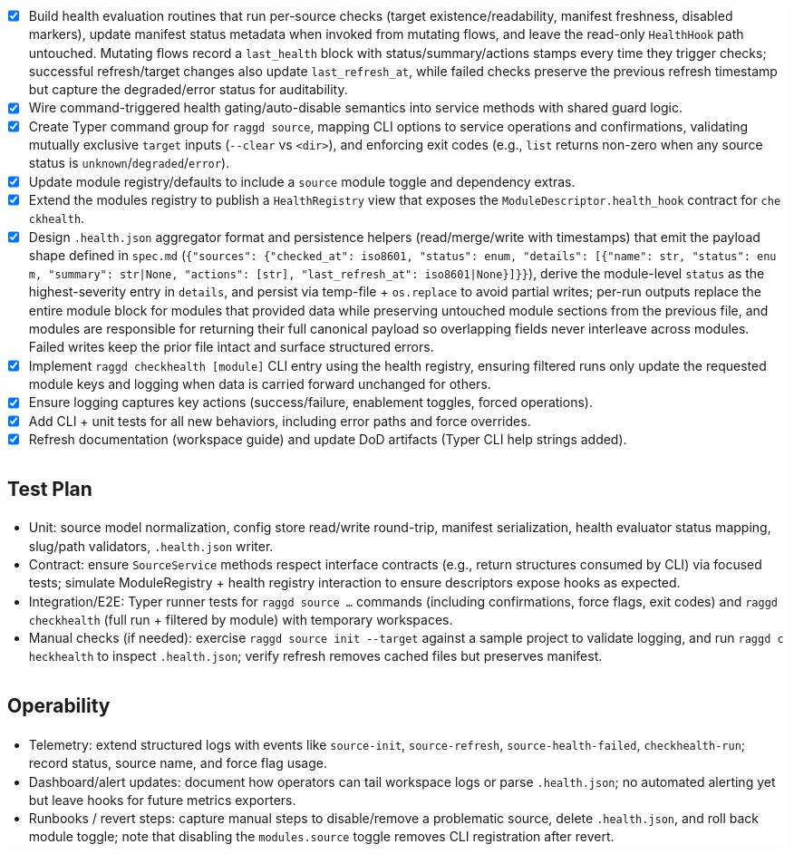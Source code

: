   - [x] Build health evaluation routines that run per-source checks (target existence/readability, manifest freshness, disabled markers), update manifest status metadata when invoked from mutating flows, and leave the read-only `HealthHook` path untouched. Mutating flows record a `last_health` block with status/summary/actions stamps every time they trigger checks; successful refresh/target changes also update `last_refresh_at`, while failed checks preserve the previous refresh timestamp but capture the degraded/error status for auditability.
  - [x] Wire command-triggered health gating/auto-disable semantics into service methods with shared guard logic.
  - [x] Create Typer command group for `raggd source`, mapping CLI options to service operations and confirmations, validating mutually exclusive `target` inputs (`--clear` vs `<dir>`), and enforcing exit codes (e.g., `list` returns non-zero when any source status is `unknown`/`degraded`/`error`).
  - [x] Update module registry/defaults to include a `source` module toggle and dependency extras.
  - [x] Extend the modules registry to publish a `HealthRegistry` view that exposes the `ModuleDescriptor.health_hook` contract for `checkhealth`.
  - [x] Design `.health.json` aggregator format and persistence helpers (read/merge/write with timestamps) that emit the payload shape defined in `spec.md` (`{"sources": {"checked_at": iso8601, "status": enum, "details": [{"name": str, "status": enum, "summary": str|None, "actions": [str], "last_refresh_at": iso8601|None}]}}`), derive the module-level `status` as the highest-severity entry in `details`, and persist via temp-file + `os.replace` to avoid partial writes; per-run outputs replace the entire module block for modules that provided data while preserving untouched module sections from the previous file, and modules are responsible for returning their full canonical payload so overlapping fields never interleave across modules. Failed writes keep the prior file intact and surface structured errors.
  - [x] Implement `raggd checkhealth [module]` CLI entry using the health registry, ensuring filtered runs only update the requested module keys and logging when data is carried forward unchanged for others.
  - [x] Ensure logging captures key actions (success/failure, enablement toggles, forced operations).
  - [x] Add CLI + unit tests for all new behaviors, including error paths and force overrides.
  - [x] Refresh documentation (workspace guide) and update DoD artifacts (Typer CLI help strings added).

## Test Plan
- Unit: source model normalization, config store read/write round-trip, manifest serialization, health evaluator status mapping, slug/path validators, `.health.json` writer.
- Contract: ensure `SourceService` methods respect interface contracts (e.g., return structures consumed by CLI) via focused tests; simulate ModuleRegistry + health registry interaction to ensure descriptors expose hooks as expected.
- Integration/E2E: Typer runner tests for `raggd source …` commands (including confirmations, force flags, exit codes) and `raggd checkhealth` (full run + filtered by module) with temporary workspaces.
- Manual checks (if needed): exercise `raggd source init --target` against a sample project to validate logging, and run `raggd checkhealth` to inspect `.health.json`; verify refresh removes cached files but preserves manifest.

## Operability
- Telemetry: extend structured logs with events like `source-init`, `source-refresh`, `source-health-failed`, `checkhealth-run`; record status, source name, and force flag usage.
- Dashboard/alert updates: document how operators can tail workspace logs or parse `.health.json`; no automated alerting yet but leave hooks for future metrics exporters.
- Runbooks / revert steps: capture manual steps to disable/remove a problematic source, delete `.health.json`, and roll back module toggle; note that disabling the `modules.source` toggle removes CLI registration after revert.
